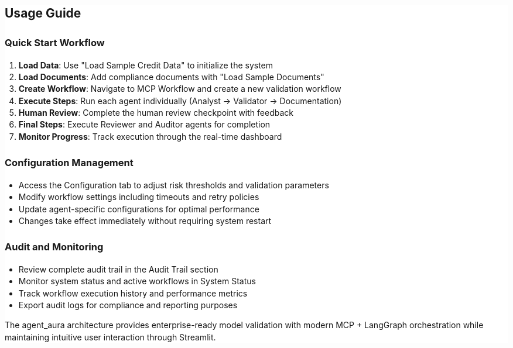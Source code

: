 ## Usage Guide

### Quick Start Workflow
1. **Load Data**: Use "Load Sample Credit Data" to initialize the system
2. **Load Documents**: Add compliance documents with "Load Sample Documents"
3. **Create Workflow**: Navigate to MCP Workflow and create a new validation workflow
4. **Execute Steps**: Run each agent individually (Analyst → Validator → Documentation)
5. **Human Review**: Complete the human review checkpoint with feedback
6. **Final Steps**: Execute Reviewer and Auditor agents for completion
7. **Monitor Progress**: Track execution through the real-time dashboard

### Configuration Management
- Access the Configuration tab to adjust risk thresholds and validation parameters
- Modify workflow settings including timeouts and retry policies
- Update agent-specific configurations for optimal performance
- Changes take effect immediately without requiring system restart

### Audit and Monitoring
- Review complete audit trail in the Audit Trail section
- Monitor system status and active workflows in System Status
- Track workflow execution history and performance metrics
- Export audit logs for compliance and reporting purposes

The agent_aura architecture provides enterprise-ready model validation with modern MCP + LangGraph orchestration while maintaining intuitive user interaction through Streamlit.